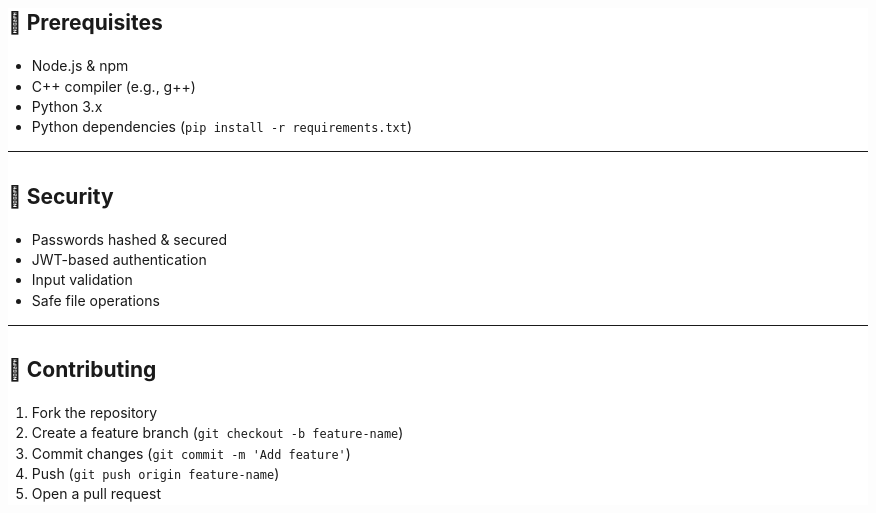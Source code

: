 
## 📌 Prerequisites

* Node.js & npm
* C++ compiler (e.g., g++)
* Python 3.x
* Python dependencies (`pip install -r requirements.txt`)

---

## 🔐 Security

* Passwords hashed & secured
* JWT-based authentication
* Input validation
* Safe file operations

---

## 🤝 Contributing

1. Fork the repository
2. Create a feature branch (`git checkout -b feature-name`)
3. Commit changes (`git commit -m 'Add feature'`)
4. Push (`git push origin feature-name`)
5. Open a pull request

